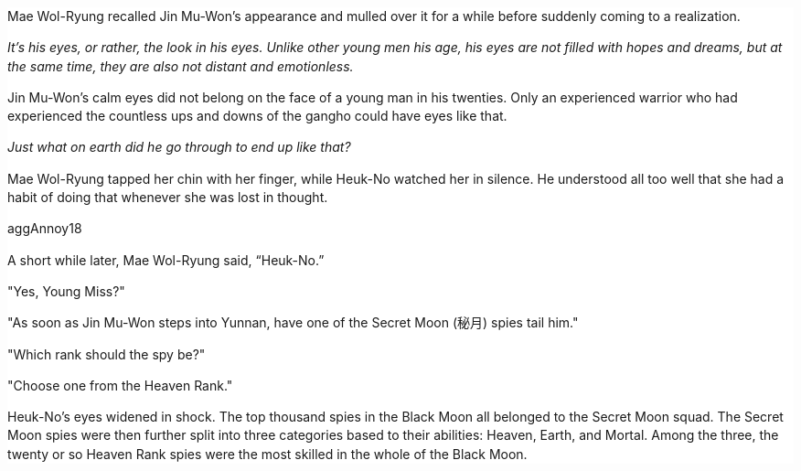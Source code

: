 Mae Wol-Ryung recalled Jin Mu-Won’s appearance and mulled over it for a while before suddenly coming to a realization.

*It’s his eyes, or rather, the look in his eyes. Unlike other young men his age, his eyes are not filled with hopes and dreams, but at the same time, they are also not distant and emotionless.*

Jin Mu-Won’s calm eyes did not belong on the face of a young man in his twenties. Only an experienced warrior who had experienced the countless ups and downs of the gangho could have eyes like that.

*Just what on earth did he go through to end up like that?*

Mae Wol-Ryung tapped her chin with her finger, while Heuk-No watched her in silence. He understood all too well that she had a habit of doing that whenever she was lost in thought.

aggAnnoy18

A short while later, Mae Wol-Ryung said, “Heuk-No.”

"Yes, Young Miss?"

"As soon as Jin Mu-Won steps into Yunnan, have one of the Secret Moon (秘月) spies tail him."

"Which rank should the spy be?"

"Choose one from the Heaven Rank."

Heuk-No’s eyes widened in shock. The top thousand spies in the Black Moon all belonged to the Secret Moon squad. The Secret Moon spies were then further split into three categories based to their abilities: Heaven, Earth, and Mortal. Among the three, the twenty or so Heaven Rank spies were the most skilled in the whole of the Black Moon.
